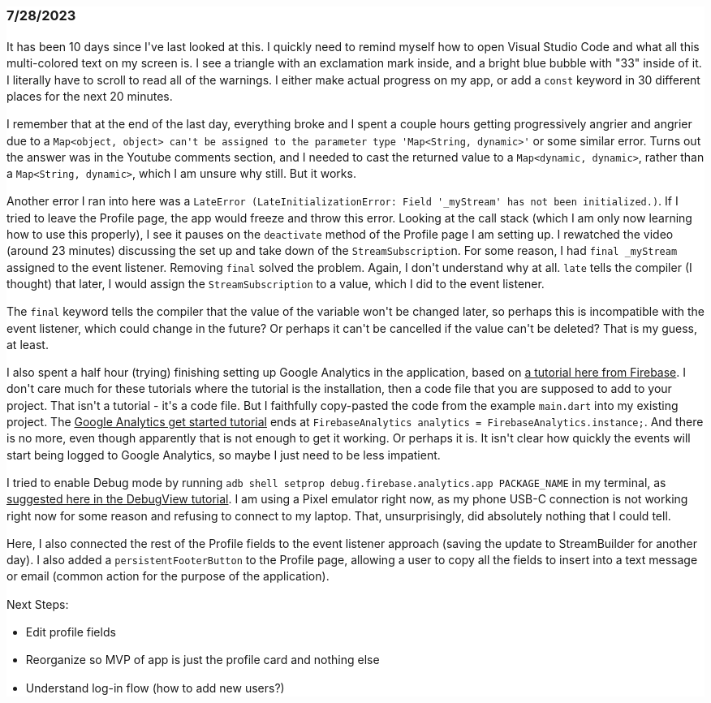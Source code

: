 ### 7/28/2023

It has been 10 days since I've last looked at this. I quickly need to remind myself how to open Visual Studio Code and what all this multi-colored text on my screen is. I see a triangle with an exclamation mark inside, and a bright blue bubble with "33" inside of it. I literally have to scroll to read all of the warnings. I either make actual progress on my app, or add a `const` keyword in 30 different places for the next 20 minutes.

I remember that at the end of the last day, everything broke and I spent a couple hours getting progressively angrier and angrier due to a `Map<object, object> can't be assigned to the parameter type 'Map<String, dynamic>'` or some similar error. Turns out the answer was in the Youtube comments section, and I needed to cast the returned value to a `Map<dynamic, dynamic>`, rather than a `Map<String, dynamic>`, which I am unsure why still. But it works.

Another error I ran into here was a `LateError (LateInitializationError: Field '_myStream' has not been initialized.)`. If I tried to leave the Profile page, the app would freeze and throw this error. Looking at the call stack (which I am only now learning how to use this properly), I see it pauses on the `deactivate` method of the Profile page I am setting up. I rewatched the video (around 23 minutes) discussing the set up and take down of the `StreamSubscriptio`n. For some reason, I had `final _myStream` assigned to the event listener. Removing `final` solved the problem. Again, I don't understand why at all. `late` tells the compiler (I thought) that later, I would assign the `StreamSubscription` to a value, which I did to the event listener.

The `final` keyword tells the compiler that the value of the variable won't be changed later, so perhaps this is incompatible with the event listener, which could change in the future? Or perhaps it can't be cancelled if the value can't be deleted? That is my guess, at least.

I also spent a half hour (trying) finishing setting up Google Analytics in the application, based on [a tutorial here from Firebase](https://firebase.google.com/docs/flutter/setup?platform=ios). I don't care much for these tutorials where the tutorial is the installation, then a code file that you are supposed to add to your project. That isn't a tutorial - it's a code file. But I faithfully copy-pasted the code from the example `main.dart` into my existing project. The [Google Analytics get started tutorial](https://firebase.flutter.dev/docs/analytics/get-started/) ends at `FirebaseAnalytics analytics = FirebaseAnalytics.instance;`. And there is no more, even though apparently that is not enough to get it working. Or perhaps it is. It isn't clear how quickly the events will start being logged to Google Analytics, so maybe I just need to be less impatient.

I tried to enable Debug mode by running `adb shell setprop debug.firebase.analytics.app PACKAGE_NAME` in my terminal, as [suggested here in the DebugView tutorial](https://firebase.google.com/docs/analytics/debugview). I am using a Pixel emulator right now, as my phone USB-C connection is not working right now for some reason and refusing to connect to my laptop. That, unsurprisingly, did absolutely nothing that I could tell.

Here, I also connected the rest of the Profile fields to the event listener approach (saving the update to StreamBuilder for another day). I also added a `persistentFooterButton` to the Profile page, allowing a user to copy all the fields to insert into a text message or email (common action for the purpose of the application).

Next Steps:

- Edit profile fields

- Reorganize so MVP of app is just the profile card and nothing else

- Understand log-in flow (how to add new users?)
